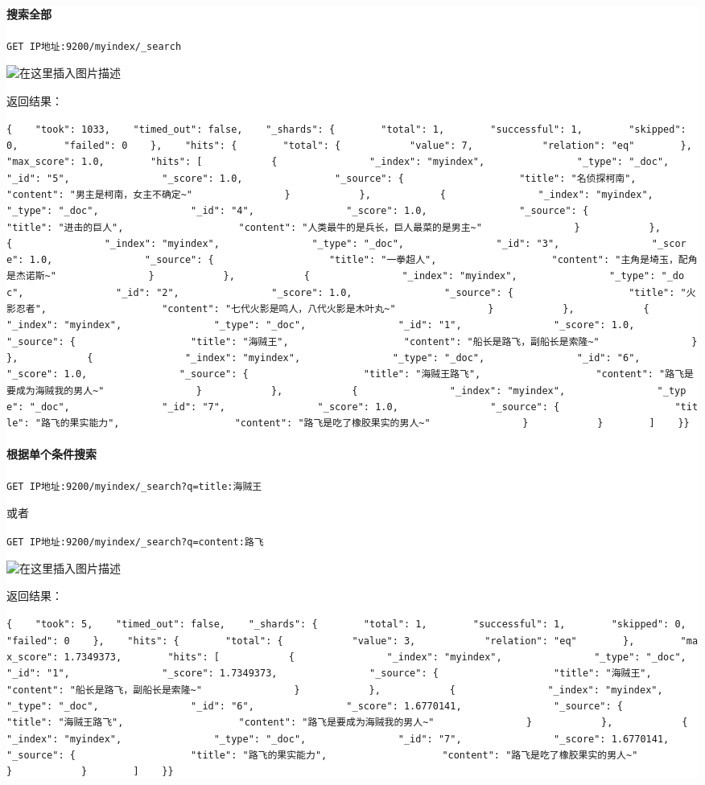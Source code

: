#### 搜索全部

```
GET IP地址:9200/myindex/_search
```

![在这里插入图片描述](https://img-blog.csdnimg.cn/20201130192839909.png)

返回结果：

```
{    "took": 1033,    "timed_out": false,    "_shards": {        "total": 1,        "successful": 1,        "skipped": 0,        "failed": 0    },    "hits": {        "total": {            "value": 7,            "relation": "eq"        },        "max_score": 1.0,        "hits": [            {                "_index": "myindex",                "_type": "_doc",                "_id": "5",                "_score": 1.0,                "_source": {                    "title": "名侦探柯南",                    "content": "男主是柯南，女主不确定~"                }            },            {                "_index": "myindex",                "_type": "_doc",                "_id": "4",                "_score": 1.0,                "_source": {                    "title": "进击的巨人",                    "content": "人类最牛的是兵长，巨人最菜的是男主~"                }            },            {                "_index": "myindex",                "_type": "_doc",                "_id": "3",                "_score": 1.0,                "_source": {                    "title": "一拳超人",                    "content": "主角是埼玉，配角是杰诺斯~"                }            },            {                "_index": "myindex",                "_type": "_doc",                "_id": "2",                "_score": 1.0,                "_source": {                    "title": "火影忍者",                    "content": "七代火影是鸣人，八代火影是木叶丸~"                }            },            {                "_index": "myindex",                "_type": "_doc",                "_id": "1",                "_score": 1.0,                "_source": {                    "title": "海贼王",                    "content": "船长是路飞，副船长是索隆~"                }            },            {                "_index": "myindex",                "_type": "_doc",                "_id": "6",                "_score": 1.0,                "_source": {                    "title": "海贼王路飞",                    "content": "路飞是要成为海贼我的男人~"                }            },            {                "_index": "myindex",                "_type": "_doc",                "_id": "7",                "_score": 1.0,                "_source": {                    "title": "路飞的果实能力",                    "content": "路飞是吃了橡胶果实的男人~"                }            }        ]    }}
```

#### 根据单个条件搜索

```
GET IP地址:9200/myindex/_search?q=title:海贼王
```

或者

```
GET IP地址:9200/myindex/_search?q=content:路飞
```

![在这里插入图片描述](https://img-blog.csdnimg.cn/20201130193338883.png?x-oss-process=image/watermark,type_ZmFuZ3poZW5naGVpdGk,shadow_10,text_aHR0cHM6Ly9ibG9nLmNzZG4ubmV0L3dlaXhpbl80MzU5MTk4MA==,size_16,color_FFFFFF,t_70)

返回结果：

```
{    "took": 5,    "timed_out": false,    "_shards": {        "total": 1,        "successful": 1,        "skipped": 0,        "failed": 0    },    "hits": {        "total": {            "value": 3,            "relation": "eq"        },        "max_score": 1.7349373,        "hits": [            {                "_index": "myindex",                "_type": "_doc",                "_id": "1",                "_score": 1.7349373,                "_source": {                    "title": "海贼王",                    "content": "船长是路飞，副船长是索隆~"                }            },            {                "_index": "myindex",                "_type": "_doc",                "_id": "6",                "_score": 1.6770141,                "_source": {                    "title": "海贼王路飞",                    "content": "路飞是要成为海贼我的男人~"                }            },            {                "_index": "myindex",                "_type": "_doc",                "_id": "7",                "_score": 1.6770141,                "_source": {                    "title": "路飞的果实能力",                    "content": "路飞是吃了橡胶果实的男人~"                }            }        ]    }}
```
